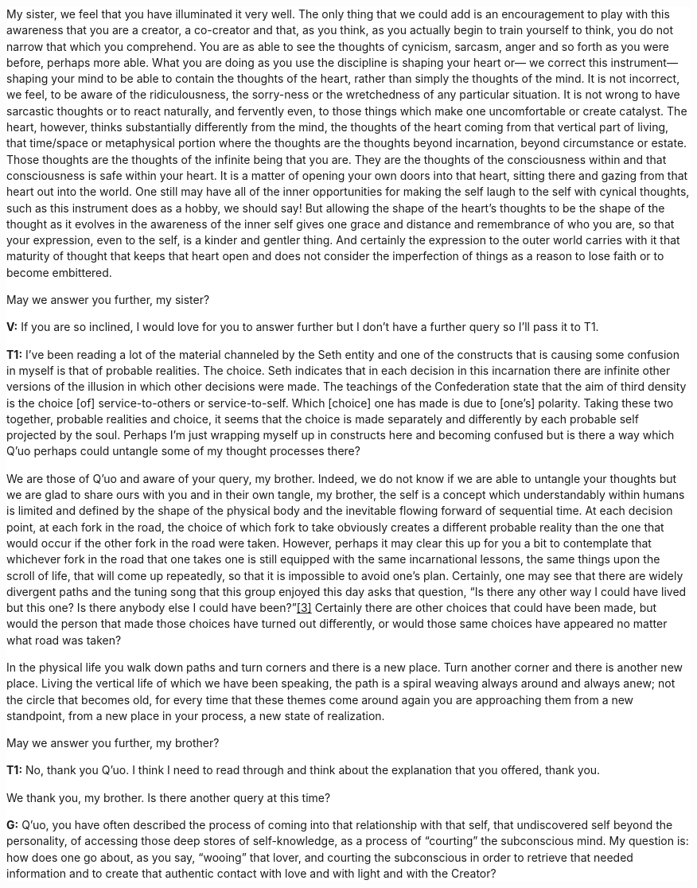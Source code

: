 <p>My sister, we feel that you have illuminated it very well. The only thing that we could add is an encouragement to play with this awareness that you are a creator, a co-creator and that, as you think, as you actually begin to train yourself to think, you do not narrow that which you comprehend. You are as able to see the thoughts of cynicism, sarcasm, anger and so forth as you were before, perhaps more able. What you are doing as you use the discipline is shaping your heart or— we correct this instrument—shaping your mind to be able to contain the thoughts of the heart, rather than simply the thoughts of the mind. It is not incorrect, we feel, to be aware of the ridiculousness, the sorry-ness or the wretchedness of any particular situation. It is not wrong to have sarcastic thoughts or to react naturally, and fervently even, to those things which make one uncomfortable or create catalyst. The heart, however, thinks substantially differently from the mind, the thoughts of the heart coming from that vertical part of living, that time/space or metaphysical portion where the thoughts are the thoughts beyond incarnation, beyond circumstance or estate. Those thoughts are the thoughts of the infinite being that you are. They are the thoughts of the consciousness within and that consciousness is safe within your heart. It is a matter of opening your own doors into that heart, sitting there and gazing from that heart out into the world. One still may have all of the inner opportunities for making the self laugh to the self with cynical thoughts, such as this instrument does as a hobby, we should say! But allowing the shape of the heart’s thoughts to be the shape of the thought as it evolves in the awareness of the inner self gives one grace and distance and remembrance of who you are, so that your expression, even to the self, is a kinder and gentler thing. And certainly the expression to the outer world carries with it that maturity of thought that keeps that heart open and does not consider the imperfection of things as a reason to lose faith or to become embittered.</p>
<p>May we answer you further, my sister?</p>
<p><strong>V:</strong> If you are so inclined, I would love for you to answer further but I don’t have a further query so I’ll pass it to T1.</p>
<p><strong>T1:</strong> I’ve been reading a lot of the material channeled by the Seth entity and one of the constructs that is causing some confusion in myself is that of probable realities. The choice. Seth indicates that in each decision in this incarnation there are infinite other versions of the illusion in which other decisions were made. The teachings of the Confederation state that the aim of third density is the choice [of] service-to-others or service-to-self. Which [choice] one has made is due to [one’s] polarity. Taking these two together, probable realities and choice, it seems that the choice is made separately and differently by each probable self projected by the soul. Perhaps I’m just wrapping myself up in constructs here and becoming confused but is there a way which Q’uo perhaps could untangle some of my thought processes there?</p>
<p>We are those of Q’uo and aware of your query, my brother. Indeed, we do not know if we are able to untangle your thoughts but we are glad to share ours with you and in their own tangle, my brother, the self is a concept which understandably within humans is limited and defined by the shape of the physical body and the inevitable flowing forward of sequential time. At each decision point, at each fork in the road, the choice of which fork to take obviously creates a different probable reality than the one that would occur if the other fork in the road were taken. However, perhaps it may clear this up for you a bit to contemplate that whichever fork in the road that one takes one is still equipped with the same incarnational lessons, the same things upon the scroll of life, that will come up repeatedly, so that it is impossible to avoid one’s plan. Certainly, one may see that there are widely divergent paths and the tuning song that this group enjoyed this day asks that question, “Is there any other way I could have lived but this one? Is there anybody else I could have been?”<a id="_ftnref3" href="#_ftn3" name="_ftnref3">[3]</a> Certainly there are other choices that could have been made, but would the person that made those choices have turned out differently, or would those same choices have appeared no matter what road was taken?</p>
<p>In the physical life you walk down paths and turn corners and there is a new place. Turn another corner and there is another new place. Living the vertical life of which we have been speaking, the path is a spiral weaving always around and always anew; not the circle that becomes old, for every time that these themes come around again you are approaching them from a new standpoint, from a new place in your process, a new state of realization.</p>
<p>May we answer you further, my brother?</p>
<p><strong>T1:</strong> No, thank you Q’uo. I think I need to read through and think about the explanation that you offered, thank you.</p>
<p>We thank you, my brother. Is there another query at this time?</p>
<p><strong>G:</strong> Q’uo, you have often described the process of coming into that relationship with that self, that undiscovered self beyond the personality, of accessing those deep stores of self-knowledge, as a process of “courting” the subconscious mind. My question is: how does one go about, as you say, “wooing” that lover, and courting the subconscious in order to retrieve that needed information and to create that authentic contact with love and with light and with the Creator?</p>